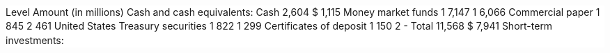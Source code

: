 <td>Level</td>
<td></td>
<td>Amount  (in millions)</td>
</tr>
<tr>
<td>Cash and cash equivalents:</td>
<td></td>
<td></td>
<td></td>
<td></td>
<td></td>
</tr>
<tr>
<td>Cash</td>
<td></td>
<td>2,604</td>
<td></td>
<td></td>
<td>$ 1,115</td>
</tr>
<tr>
<td>Money market funds</td>
<td>1</td>
<td>7,147</td>
<td>1</td>
<td></td>
<td>6,066</td>
</tr>
<tr>
<td>Commercial paper</td>
<td>1</td>
<td>845</td>
<td>2</td>
<td></td>
<td>461</td>
</tr>
<tr>
<td>United States Treasury securities</td>
<td>1</td>
<td>822</td>
<td>1</td>
<td></td>
<td>299</td>
</tr>
<tr>
<td>Certificates of deposit</td>
<td>1</td>
<td>150</td>
<td>2</td>
<td></td>
<td>-</td>
</tr>
<tr>
<td>Total</td>
<td></td>
<td>11,568</td>
<td></td>
<td>$</td>
<td>7,941</td>
</tr>
<tr>
<td>Short-term investments:</td>
<td></td>
<td></td>